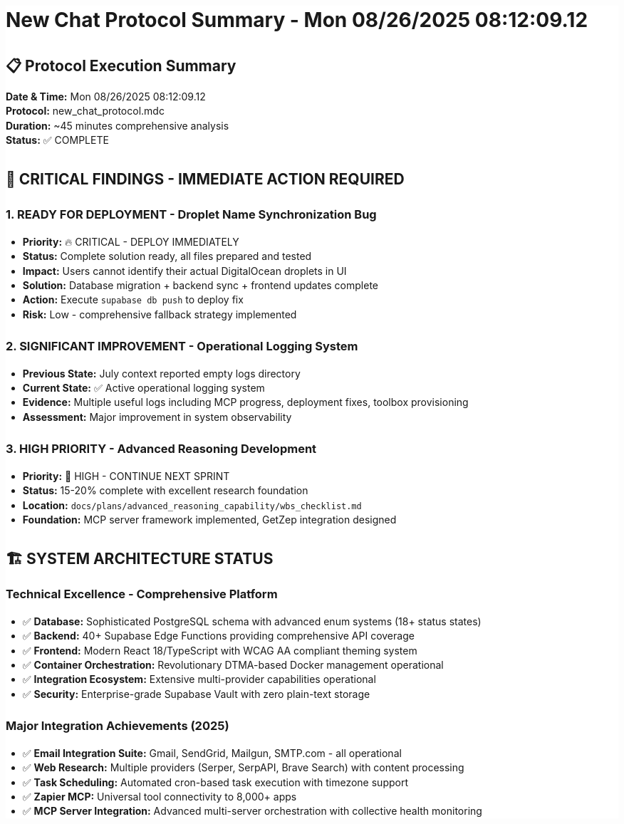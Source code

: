 # New Chat Protocol Summary - Mon 08/26/2025 08:12:09.12

## 📋 **Protocol Execution Summary**
**Date & Time:** Mon 08/26/2025 08:12:09.12  
**Protocol:** new_chat_protocol.mdc  
**Duration:** ~45 minutes comprehensive analysis  
**Status:** ✅ COMPLETE

## 🚨 **CRITICAL FINDINGS - IMMEDIATE ACTION REQUIRED**

### **1. READY FOR DEPLOYMENT - Droplet Name Synchronization Bug**
* **Priority:** 🔥 CRITICAL - DEPLOY IMMEDIATELY
* **Status:** Complete solution ready, all files prepared and tested
* **Impact:** Users cannot identify their actual DigitalOcean droplets in UI
* **Solution:** Database migration + backend sync + frontend updates complete
* **Action:** Execute `supabase db push` to deploy fix
* **Risk:** Low - comprehensive fallback strategy implemented

### **2. SIGNIFICANT IMPROVEMENT - Operational Logging System**
* **Previous State:** July context reported empty logs directory
* **Current State:** ✅ Active operational logging system
* **Evidence:** Multiple useful logs including MCP progress, deployment fixes, toolbox provisioning
* **Assessment:** Major improvement in system observability

### **3. HIGH PRIORITY - Advanced Reasoning Development**
* **Priority:** 🎯 HIGH - CONTINUE NEXT SPRINT
* **Status:** 15-20% complete with excellent research foundation
* **Location:** `docs/plans/advanced_reasoning_capability/wbs_checklist.md`
* **Foundation:** MCP server framework implemented, GetZep integration designed

## 🏗️ **SYSTEM ARCHITECTURE STATUS**

### **Technical Excellence - Comprehensive Platform**
* ✅ **Database:** Sophisticated PostgreSQL schema with advanced enum systems (18+ status states)
* ✅ **Backend:** 40+ Supabase Edge Functions providing comprehensive API coverage
* ✅ **Frontend:** Modern React 18/TypeScript with WCAG AA compliant theming system
* ✅ **Container Orchestration:** Revolutionary DTMA-based Docker management operational
* ✅ **Integration Ecosystem:** Extensive multi-provider capabilities operational
* ✅ **Security:** Enterprise-grade Supabase Vault with zero plain-text storage

### **Major Integration Achievements (2025)**
* ✅ **Email Integration Suite:** Gmail, SendGrid, Mailgun, SMTP.com - all operational
* ✅ **Web Research:** Multiple providers (Serper, SerpAPI, Brave Search) with content processing
* ✅ **Task Scheduling:** Automated cron-based task execution with timezone support
* ✅ **Zapier MCP:** Universal tool connectivity to 8,000+ apps
* ✅ **MCP Server Integration:** Advanced multi-server orchestration with collective health monitoring
